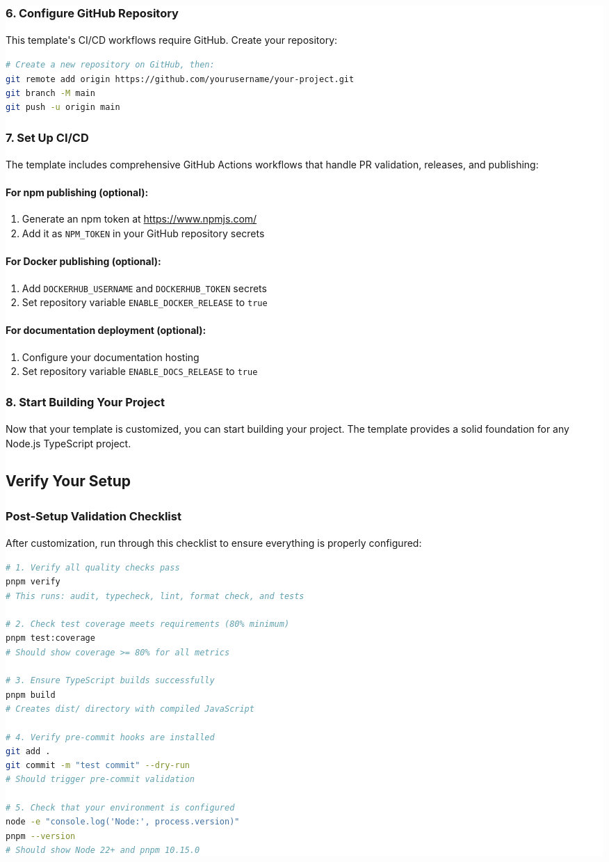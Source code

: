 ### 6. Configure GitHub Repository

This template's CI/CD workflows require GitHub. Create your repository:

```bash
# Create a new repository on GitHub, then:
git remote add origin https://github.com/yourusername/your-project.git
git branch -M main
git push -u origin main
```

### 7. Set Up CI/CD

The template includes comprehensive GitHub Actions workflows that handle PR validation, releases, and publishing:

#### For npm publishing (optional):

1. Generate an npm token at https://www.npmjs.com/
2. Add it as `NPM_TOKEN` in your GitHub repository secrets

#### For Docker publishing (optional):

1. Add `DOCKERHUB_USERNAME` and `DOCKERHUB_TOKEN` secrets
2. Set repository variable `ENABLE_DOCKER_RELEASE` to `true`

#### For documentation deployment (optional):

1. Configure your documentation hosting
2. Set repository variable `ENABLE_DOCS_RELEASE` to `true`

### 8. Start Building Your Project

Now that your template is customized, you can start building your project. The template provides a solid foundation for any Node.js TypeScript project.

## Verify Your Setup

### Post-Setup Validation Checklist

After customization, run through this checklist to ensure everything is properly configured:

```bash
# 1. Verify all quality checks pass
pnpm verify
# This runs: audit, typecheck, lint, format check, and tests

# 2. Check test coverage meets requirements (80% minimum)
pnpm test:coverage
# Should show coverage >= 80% for all metrics

# 3. Ensure TypeScript builds successfully
pnpm build
# Creates dist/ directory with compiled JavaScript

# 4. Verify pre-commit hooks are installed
git add .
git commit -m "test commit" --dry-run
# Should trigger pre-commit validation

# 5. Check that your environment is configured
node -e "console.log('Node:', process.version)"
pnpm --version
# Should show Node 22+ and pnpm 10.15.0
```
